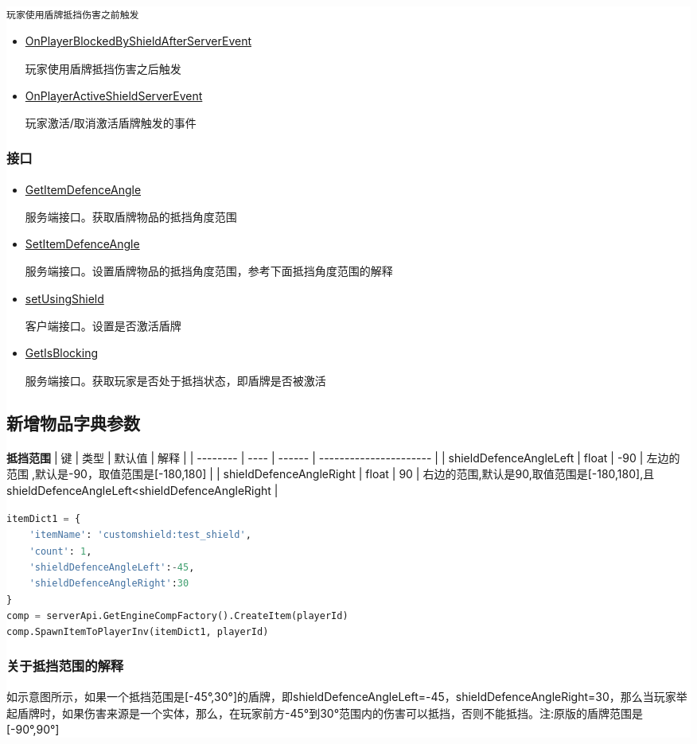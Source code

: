 	玩家使用盾牌抵挡伤害之前触发

* <a href="../../../../mcdocs/1-ModAPI/事件/物品.html#onplayerblockedbyshieldafterserverevent">OnPlayerBlockedByShieldAfterServerEvent</a>

	玩家使用盾牌抵挡伤害之后触发

* <a href="../../../../mcdocs/1-ModAPI/事件/物品.html#onplayeractiveshieldserverevent">OnPlayerActiveShieldServerEvent</a>

	玩家激活/取消激活盾牌触发的事件


### 接口

* <a href="../../../../mcdocs/1-ModAPI/接口/物品.html#getitemdefenceangle">GetItemDefenceAngle</a>

	服务端接口。获取盾牌物品的抵挡角度范围


* <a href="../../../../mcdocs/1-ModAPI/接口/物品.html#setitemdefenceangle">SetItemDefenceAngle</a>

	服务端接口。设置盾牌物品的抵挡角度范围，参考下面抵挡角度范围的解释


* <a href="../../../../mcdocs/1-ModAPI/接口/玩家/行为.html#setusingshield">setUsingShield</a>

	客户端接口。设置是否激活盾牌


* <a href="../../../../mcdocs/1-ModAPI/接口/玩家/行为.html#getisblocking">GetIsBlocking</a>

	服务端接口。获取玩家是否处于抵挡状态，即盾牌是否被激活




## 新增物品字典参数

**抵挡范围**
| 键       | 类型 | 默认值 | 解释                   |
| -------- | ---- | ------ | ---------------------- |
| shieldDefenceAngleLeft | float  |    -90    | 左边的范围 ,默认是-90，取值范围是[-180,180] |
| shieldDefenceAngleRight | float |   90     | 右边的范围,默认是90,取值范围是[-180,180],且shieldDefenceAngleLeft<shieldDefenceAngleRight |

```python
itemDict1 = {
    'itemName': 'customshield:test_shield',
    'count': 1,
    'shieldDefenceAngleLeft':-45,
    'shieldDefenceAngleRight':30
}
comp = serverApi.GetEngineCompFactory().CreateItem(playerId)
comp.SpawnItemToPlayerInv(itemDict1, playerId)
```
### 关于抵挡范围的解释

如示意图所示，如果一个抵挡范围是[-45°,30°]的盾牌，即shieldDefenceAngleLeft=-45，shieldDefenceAngleRight=30，那么当玩家举起盾牌时，如果伤害来源是一个实体，那么，在玩家前方-45°到30°范围内的伤害可以抵挡，否则不能抵挡。注:原版的盾牌范围是[-90°,90°]
